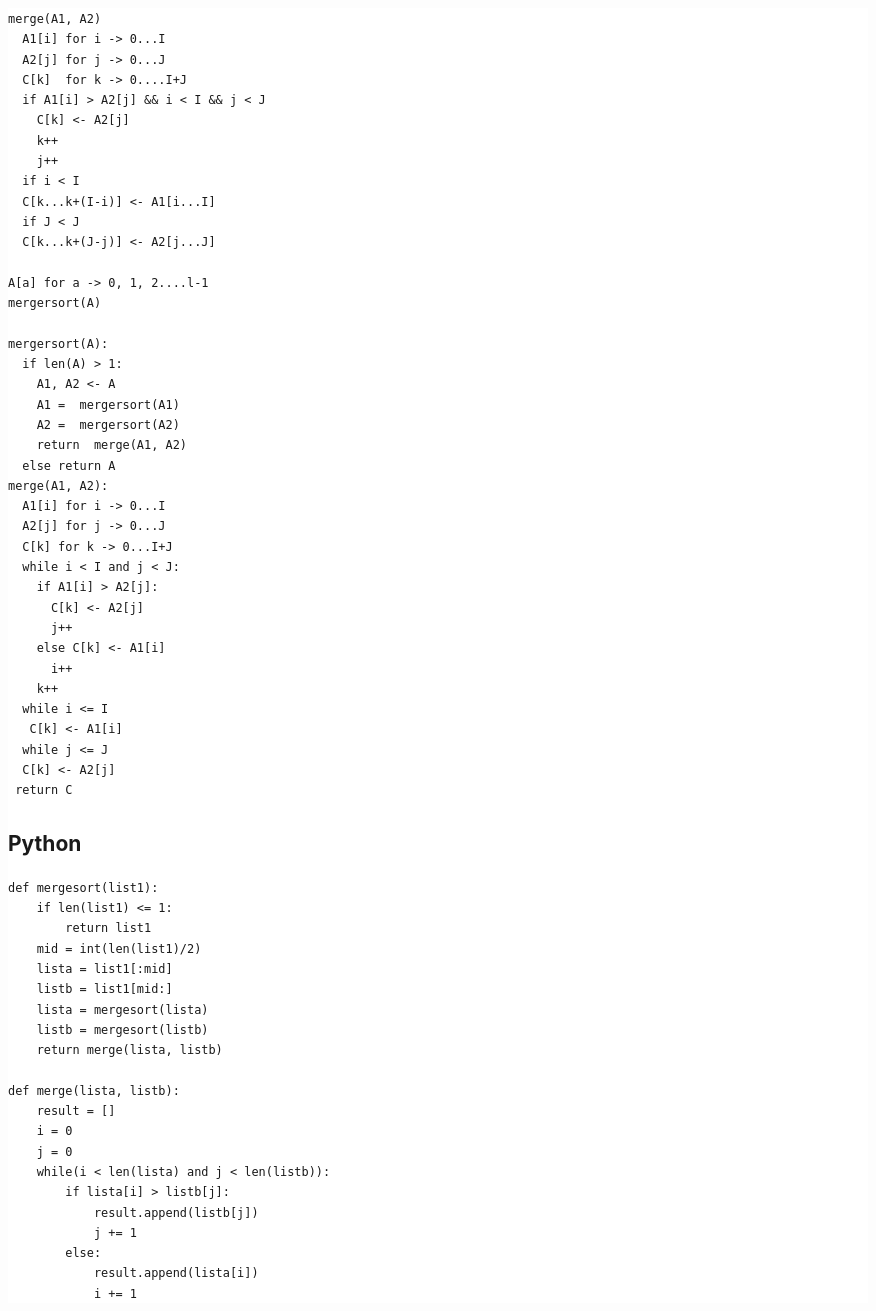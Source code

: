     merge(A1, A2)
      A1[i] for i -> 0...I
      A2[j] for j -> 0...J
      C[k]  for k -> 0....I+J
      if A1[i] > A2[j] && i < I && j < J
        C[k] <- A2[j]
        k++
        j++
      if i < I
      C[k...k+(I-i)] <- A1[i...I]
      if J < J
      C[k...k+(J-j)] <- A2[j...J]

    A[a] for a -> 0, 1, 2....l-1
    mergersort(A)

    mergersort(A):
      if len(A) > 1:
        A1, A2 <- A
        A1 =  mergersort(A1)
        A2 =  mergersort(A2)
        return  merge(A1, A2)
      else return A
    merge(A1, A2):
      A1[i] for i -> 0...I
      A2[j] for j -> 0...J
      C[k] for k -> 0...I+J
      while i < I and j < J:
        if A1[i] > A2[j]:
          C[k] <- A2[j]
          j++
        else C[k] <- A1[i]
          i++
        k++
      while i <= I
       C[k] <- A1[i]
      while j <= J
      C[k] <- A2[j]
     return C

## Python

``` {.ipython results="output" exports="both"}
def mergesort(list1):
    if len(list1) <= 1:
        return list1
    mid = int(len(list1)/2)
    lista = list1[:mid]
    listb = list1[mid:]
    lista = mergesort(lista)
    listb = mergesort(listb)
    return merge(lista, listb)

def merge(lista, listb):
    result = []
    i = 0
    j = 0
    while(i < len(lista) and j < len(listb)):
        if lista[i] > listb[j]:
            result.append(listb[j])
            j += 1
        else:
            result.append(lista[i])
            i += 1
```